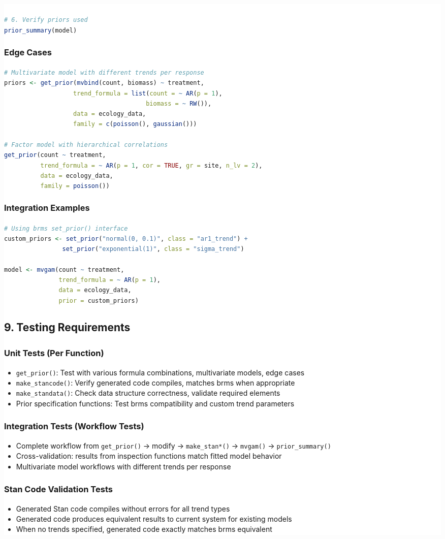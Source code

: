 ```r

# 6. Verify priors used
prior_summary(model)
```

### Edge Cases
```r
# Multivariate model with different trends per response
priors <- get_prior(mvbind(count, biomass) ~ treatment, 
                   trend_formula = list(count = ~ AR(p = 1),
                                       biomass = ~ RW()),
                   data = ecology_data, 
                   family = c(poisson(), gaussian()))

# Factor model with hierarchical correlations
get_prior(count ~ treatment, 
          trend_formula = ~ AR(p = 1, cor = TRUE, gr = site, n_lv = 2),
          data = ecology_data, 
          family = poisson())
```

### Integration Examples
```r
# Using brms set_prior() interface
custom_priors <- set_prior("normal(0, 0.1)", class = "ar1_trend") +
                set_prior("exponential(1)", class = "sigma_trend")

model <- mvgam(count ~ treatment, 
               trend_formula = ~ AR(p = 1),
               data = ecology_data,
               prior = custom_priors)
```

## 9. Testing Requirements

### Unit Tests (Per Function)
- `get_prior()`: Test with various formula combinations, multivariate models, edge cases
- `make_stancode()`: Verify generated code compiles, matches brms when appropriate
- `make_standata()`: Check data structure correctness, validate required elements
- Prior specification functions: Test brms compatibility and custom trend parameters

### Integration Tests (Workflow Tests)
- Complete workflow from `get_prior()` → modify → `make_stan*()` → `mvgam()` → `prior_summary()`
- Cross-validation: results from inspection functions match fitted model behavior
- Multivariate model workflows with different trends per response

### Stan Code Validation Tests
- Generated Stan code compiles without errors for all trend types
- Generated code produces equivalent results to current system for existing models
- When no trends specified, generated code exactly matches brms equivalent
